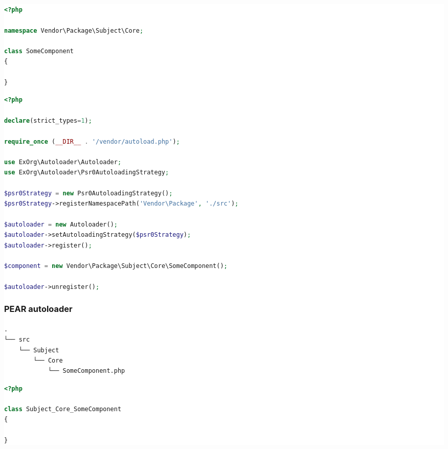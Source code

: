 ```php
<?php

namespace Vendor\Package\Subject\Core;

class SomeComponent
{

}

```

```php
<?php

declare(strict_types=1);

require_once (__DIR__ . '/vendor/autoload.php');

use ExOrg\Autoloader\Autoloader;
use ExOrg\Autoloader\Psr0AutoloadingStrategy;

$psr0Strategy = new Psr0AutoloadingStrategy();
$psr0Strategy->registerNamespacePath('Vendor\Package', './src');

$autoloader = new Autoloader();
$autoloader->setAutoloadingStrategy($psr0Strategy);
$autoloader->register();

$component = new Vendor\Package\Subject\Core\SomeComponent();

$autoloader->unregister();

```

### PEAR autoloader

```
.
└── src
    └── Subject
        └── Core
            └── SomeComponent.php
```

```php
<?php

class Subject_Core_SomeComponent
{

}

```
